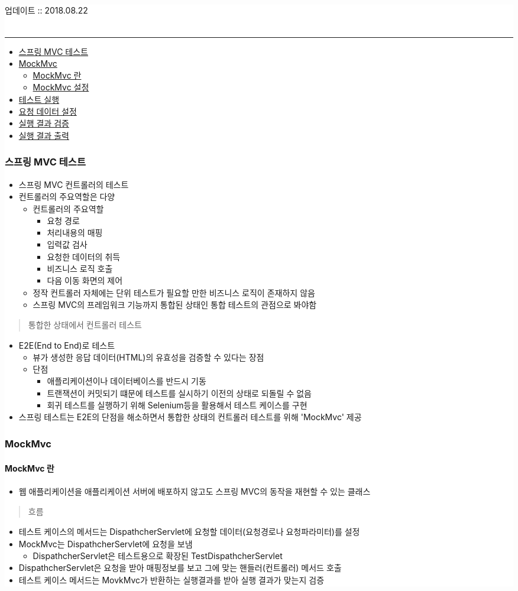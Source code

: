 
<div class="pull-right">  업데이트 :: 2018.08.22 </div><br>

---




* [스프링 MVC 테스트](#스프링-mvc-테스트)
* [MockMvc](#mockmvc)
	* [MockMvc 란](#mockmvc-란)
	* [MockMvc 설정](#mockmvc-설정)
* [테스트 실행](#테스트-실행)
* [요청 데이터 설정](#요청-데이터-설정)
* [실행 결과 검증](#실행-결과-검증)
* [실행 결과 출력](#실행-결과-출력)



### 스프링 MVC 테스트

- 스프링 MVC 컨트롤러의 테스트
- 컨트롤러의 주요역할은 다양
  - 컨트롤러의 주요역할
    - 요청 경로
    - 처리내용의 매핑
    - 입력값 검사
    - 요청한 데이터의 취득
    - 비즈니스 로직 호출
    - 다음 이동 화면의 제어
  - 정작 컨트롤러 자체에는 단위 테스트가 필요할 만한 비즈니스 로직이 존재하지 않음
  - 스프링 MVC의 프레임워크 기능까지 통합된 상태인 통합 테스트의 관점으로 봐야함

> 통합한 상태에서 컨트롤러 테스트

- E2E(End to End)로 테스트
  - 뷰가 생성한 응답 데이터(HTML)의 유효성을 검증할 수 있다는 장점
  - 단점
    - 애플리케이션이나 데이터베이스를 반드시 기동
    - 트랜잭션이 커밋되기 떄문에 테스트를 실시하기 이전의 상태로 되돌릴 수 없음
    - 회귀 테스트를 실행하기 위해 Selenium등을 활용해서 테스트 케이스를 구현
- 스프링 테스트는 E2E의 단점을 해소하면서 통합한 상태의 컨트롤러 테스트를 위해 'MockMvc' 제공

### MockMvc

#### MockMvc 란

- 웹 애플리케이션을 애플리케이션 서버에 배포하지 않고도 스프링 MVC의 동작을 재현할 수 있는 클래스

> 흐름

- 테스트 케이스의 메서드는 DispathcherServlet에 요청할 데이터(요청경로나 요청파라미터)를 설정
- MockMvc는 DispathcherServlet에 요청을 보냄
  - DispathcherServlet은 테스트용으로 확장된 TestDispathcherServlet
- DispathcherServlet은 요청을 받아 매핑정보를 보고 그에 맞는 핸들러(컨트롤러) 메서드 호출
- 테스트 케이스 메서드는 MovkMvc가 반환하는 실행결과를 받아 실행 결과가 맞는지 검증
